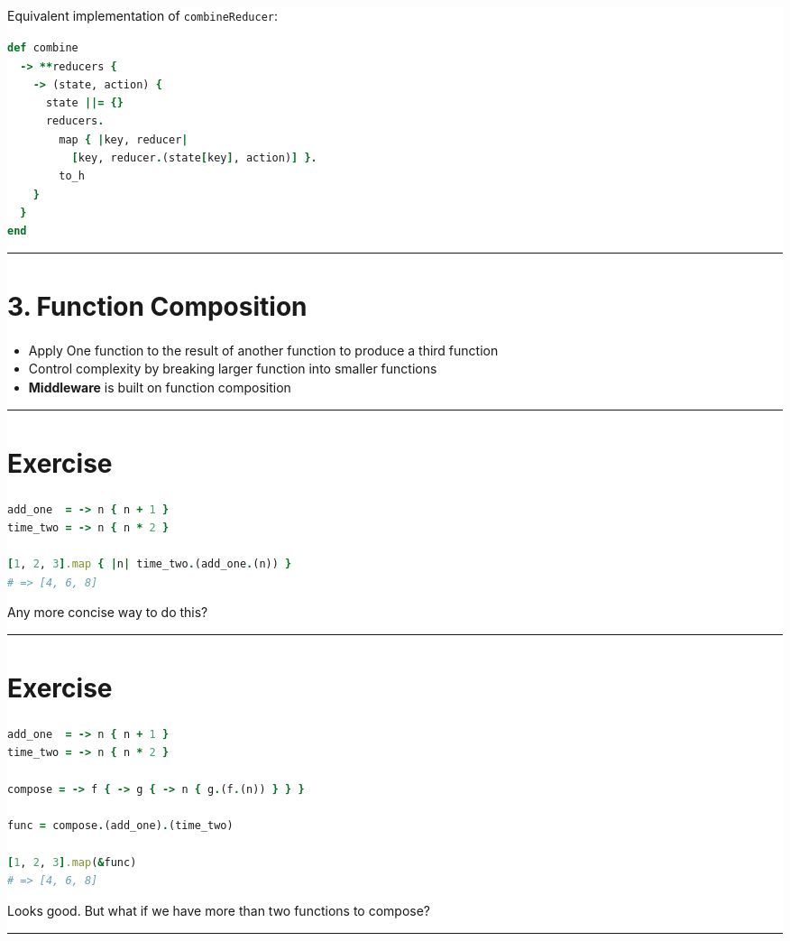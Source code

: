 Equivalent implementation of `combineReducer`:
```ruby
def combine
  -> **reducers {
    -> (state, action) {
      state ||= {}
      reducers.
        map { |key, reducer|
          [key, reducer.(state[key], action)] }.
        to_h
    }
  }
end
```

---
# 3. Function Composition

- Apply One function to the result of another function to produce a third function
- Control complexity by breaking larger function into smaller functions
- **Middleware** is built on function composition

---
# Exercise
```ruby
add_one  = -> n { n + 1 }
time_two = -> n { n * 2 }

[1, 2, 3].map { |n| time_two.(add_one.(n)) }
# => [4, 6, 8]
```
Any more concise way to do this?

---
# Exercise
```ruby
add_one  = -> n { n + 1 }
time_two = -> n { n * 2 }

compose = -> f { -> g { -> n { g.(f.(n)) } } }

func = compose.(add_one).(time_two)

[1, 2, 3].map(&func)
# => [4, 6, 8]
```
Looks good.
But what if we have more than two functions to compose?

---
